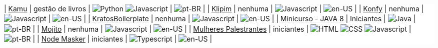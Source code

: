 | [Kamu](https://github.com/ayr-ton/kamu/ "Managing a physical library where you can add books, borrow and return them")                                                                                                              | gestão de livros              | ![Python](https://img.shields.io/badge/Python-F7C400?style=flat&logo=python) ![Javascript](https://img.shields.io/badge/Javascript-666666?style=flat&logo=javascript)                                                                                                                                      | ![pt-BR](https://img.shields.io/badge/pt--BR-009c3b?style=flat)                                                                 |
| [Klipim](https://github.com/floripajs/klipim "Choose your dev sticker")                                                                                                                                                             | nenhuma                       | ![Javascript](https://img.shields.io/badge/Javascript-666666?style=flat&logo=javascript)                                                                                                                                                                                                                   | ![en-US](https://img.shields.io/badge/en--US-FFFFFF?style=flat)                                                                 |
| [Konfy](https://github.com/creynders/konfy "Your conference made easy")                                                                                                                                                             | nenhuma                       | ![Javascript](https://img.shields.io/badge/Javascript-666666?style=flat&logo=javascript)                                                                                                                                                                                                                   | ![en-US](https://img.shields.io/badge/en--US-FFFFFF?style=flat)                                                                 |
| [KratosBoilerplate](https://github.com/LFeh/kratos-boilerplate "🔥 A simple and fast boilerplate for static projects using Gulp, Pug, Stylus and PostCSS")                                                                          | nenhuma                       | ![Javascript](https://img.shields.io/badge/Javascript-666666?style=flat&logo=javascript)                                                                                                                                                                                                                   | ![en-US](https://img.shields.io/badge/en--US-FFFFFF?style=flat)                                                                 |
| [Minicurso - JAVA 8](https://github.com/MarcosSarges/MinicursoJAVA8 "Projetos para curso basico de JAVA")                                                                                                                           | Iniciantes                    | ![Java](https://img.shields.io/badge/Java-E30E11?style=flat&logo=oracle)                                                                                                                                                                                                                                   | ![pt-BR](https://img.shields.io/badge/pt--BR-009c3b?style=flat)                                                                 |
| [Mojito](https://github.com/floripajs/mojito "🍸 Generate a project using Gulp (fully ES6) + Sass/Stylus + Livereload")                                                                                                             | nenhuma                       | ![Javascript](https://img.shields.io/badge/Javascript-666666?style=flat&logo=javascript)                                                                                                                                                                                                                   | ![en-US](https://img.shields.io/badge/en--US-FFFFFF?style=flat)                                                                 |
| [Mulheres Palestrantes](https://github.com/insideoutprojectbr/mulheres-palestrantes)                                                                                                                                                | iniciantes                    | ![HTML](https://img.shields.io/badge/HTML-FFFFFF?style=flat&logo=html5) ![CSS](https://img.shields.io/badge/CSS-0069BA?style=flat&logo=css3) ![Javascript](https://img.shields.io/badge/Javascript-666666?style=flat&logo=javascript)                                                                      | ![pt-BR](https://img.shields.io/badge/pt--BR-009c3b?style=flat)                                                                 |
| [Node Masker](https://github.com/marcelodosreis/node-masker)                                                                                                                                                                        | iniciantes                    | ![Typescript](https://img.shields.io/badge/Typescript-FFFFFF?style=flat&logo=typescript)                                                                                                                                                                                                                   | ![en-US](https://img.shields.io/badge/en--US-FFFFFF?style=flat)                                                                 |